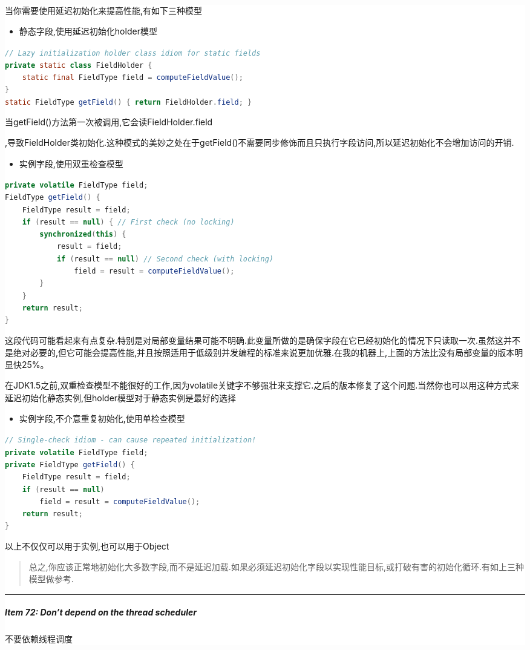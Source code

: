当你需要使用延迟初始化来提高性能,有如下三种模型

- 静态字段,使用延迟初始化holder模型

```Java
// Lazy initialization holder class idiom for static fields
private static class FieldHolder {
	static final FieldType field = computeFieldValue();
}
static FieldType getField() { return FieldHolder.field; }
```

当getField()方法第一次被调用,它会读FieldHolder.field

,导致FieldHolder类初始化.这种模式的美妙之处在于getField()不需要同步修饰而且只执行字段访问,所以延迟初始化不会增加访问的开销.

- 实例字段,使用双重检查模型

```Java
private volatile FieldType field;
FieldType getField() {
	FieldType result = field;
	if (result == null) { // First check (no locking)
		synchronized(this) {
			result = field;
			if (result == null) // Second check (with locking)
				field = result = computeFieldValue();
		}
	}
	return result;
}
```

这段代码可能看起来有点复杂.特别是对局部变量结果可能不明确.此变量所做的是确保字段在它已经初始化的情况下只读取一次.虽然这并不是绝对必要的,但它可能会提高性能,并且按照适用于低级别并发编程的标准来说更加优雅.在我的机器上,上面的方法比没有局部变量的版本明显快25%。

在JDK1.5之前,双重检查模型不能很好的工作,因为volatile关键字不够强壮来支撑它.之后的版本修复了这个问题.当然你也可以用这种方式来延迟初始化静态实例,但holder模型对于静态实例是最好的选择

- 实例字段,不介意重复初始化,使用单检查模型

```Java
// Single-check idiom - can cause repeated initialization!
private volatile FieldType field;
private FieldType getField() {
	FieldType result = field;
	if (result == null) 
		field = result = computeFieldValue();
	return result;
}
```

以上不仅仅可以用于实例,也可以用于Object

> 总之,你应该正常地初始化大多数字段,而不是延迟加载.如果必须延迟初始化字段以实现性能目标,或打破有害的初始化循环.有如上三种模型做参考.
---
##### Item 72: Don’t depend on the thread scheduler
不要依赖线程调度
